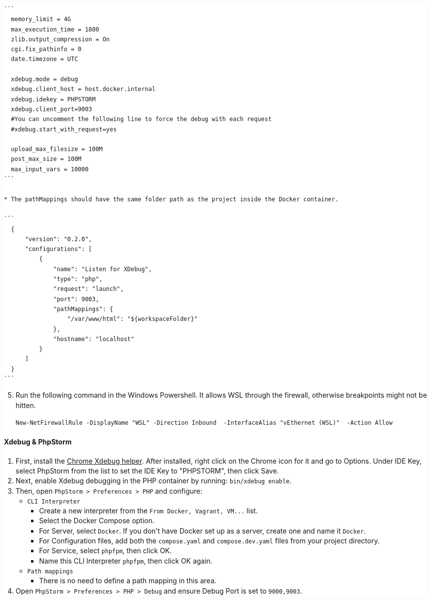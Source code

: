     ```
      memory_limit = 4G
      max_execution_time = 1800
      zlib.output_compression = On
      cgi.fix_pathinfo = 0
      date.timezone = UTC

      xdebug.mode = debug
      xdebug.client_host = host.docker.internal
      xdebug.idekey = PHPSTORM
      xdebug.client_port=9003
      #You can uncomment the following line to force the debug with each request
      #xdebug.start_with_request=yes

      upload_max_filesize = 100M
      post_max_size = 100M
      max_input_vars = 10000
    ```

    * The pathMappings should have the same folder path as the project inside the Docker container.

    ```
      {
          "version": "0.2.0",
          "configurations": [
              {
                  "name": "Listen for XDebug",
                  "type": "php",
                  "request": "launch",
                  "port": 9003,
                  "pathMappings": {
                      "/var/www/html": "${workspaceFolder}"
                  },
                  "hostname": "localhost"
              }
          ]
      }
    ```
5.  Run the following command in the Windows Powershell. It allows WSL through the firewall, otherwise breakpoints might not be hitten.

    ```
    New-NetFirewallRule -DisplayName "WSL" -Direction Inbound  -InterfaceAlias "vEthernet (WSL)"  -Action Allow
    ```

#### Xdebug & PhpStorm

1. First, install the [Chrome Xdebug helper](https://chrome.google.com/webstore/detail/xdebug-helper/eadndfjplgieldjbigjakmdgkmoaaaoc). After installed, right click on the Chrome icon for it and go to Options. Under IDE Key, select PhpStorm from the list to set the IDE Key to "PHPSTORM", then click Save.
2. Next, enable Xdebug debugging in the PHP container by running: `bin/xdebug enable`.
3. Then, open `PhpStorm > Preferences > PHP` and configure:
   * `CLI Interpreter`
     * Create a new interpreter from the `From Docker, Vagrant, VM...` list.
     * Select the Docker Compose option.
     * For Server, select `Docker`. If you don't have Docker set up as a server, create one and name it `Docker`.
     * For Configuration files, add both the `compose.yaml` and `compose.dev.yaml` files from your project directory.
     * For Service, select `phpfpm`, then click OK.
     * Name this CLI Interpreter `phpfpm`, then click OK again.
   * `Path mappings`
     * There is no need to define a path mapping in this area.
4. Open `PhpStorm > Preferences > PHP > Debug` and ensure Debug Port is set to `9000,9003`.